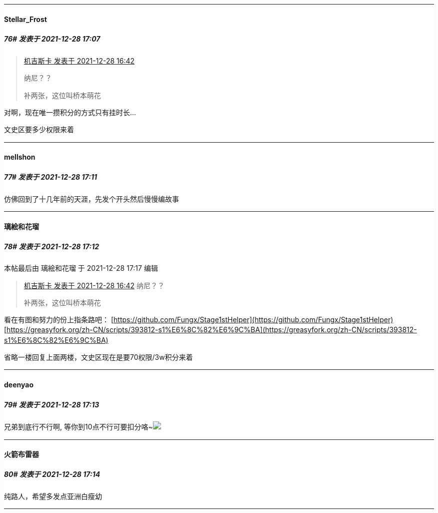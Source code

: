 *****

####  Stellar_Frost  
##### 76#       发表于 2021-12-28 17:07

<blockquote><a href="httphttps://bbs.saraba1st.com/2b/forum.php?mod=redirect&amp;goto=findpost&amp;pid=54077343&amp;ptid=2044520" target="_blank">机吉斯卡 发表于 2021-12-28 16:42</a>

纳尼？？

补两张，这位叫桥本萌花</blockquote>
对啊，现在唯一攒积分的方式只有挂时长...

文史区要多少权限来着

*****

####  mellshon  
##### 77#       发表于 2021-12-28 17:11

仿佛回到了十几年前的天涯，先发个开头然后慢慢编故事

*****

####  璃絵和花瑠  
##### 78#       发表于 2021-12-28 17:12

 本帖最后由 璃絵和花瑠 于 2021-12-28 17:17 编辑 
<blockquote><a href="httphttps://bbs.saraba1st.com/2b/forum.php?mod=redirect&amp;goto=findpost&amp;pid=54077343&amp;ptid=2044520" target="_blank">机吉斯卡 发表于 2021-12-28 16:42</a>
纳尼？？

补两张，这位叫桥本萌花</blockquote>
看在有图和努力的份上指条路吧：
[https://github.com/Fungx/Stage1stHelper](https://github.com/Fungx/Stage1stHelper)
[https://greasyfork.org/zh-CN/scripts/393812-s1%E6%8C%82%E6%9C%BA](https://greasyfork.org/zh-CN/scripts/393812-s1%E6%8C%82%E6%9C%BA)

省略一楼回复上面两楼，文史区现在是要70权限/3w积分来着

*****

####  deenyao  
##### 79#       发表于 2021-12-28 17:13

兄弟到底行不行啊, 等你到10点不行可要扣分咯~<img src="https://static.saraba1st.com/image/smiley/face2017/172.png" referrerpolicy="no-referrer">

*****

####  火箭布雷器  
##### 80#       发表于 2021-12-28 17:14

纯路人，希望多发点亚洲白瘦幼

*****
